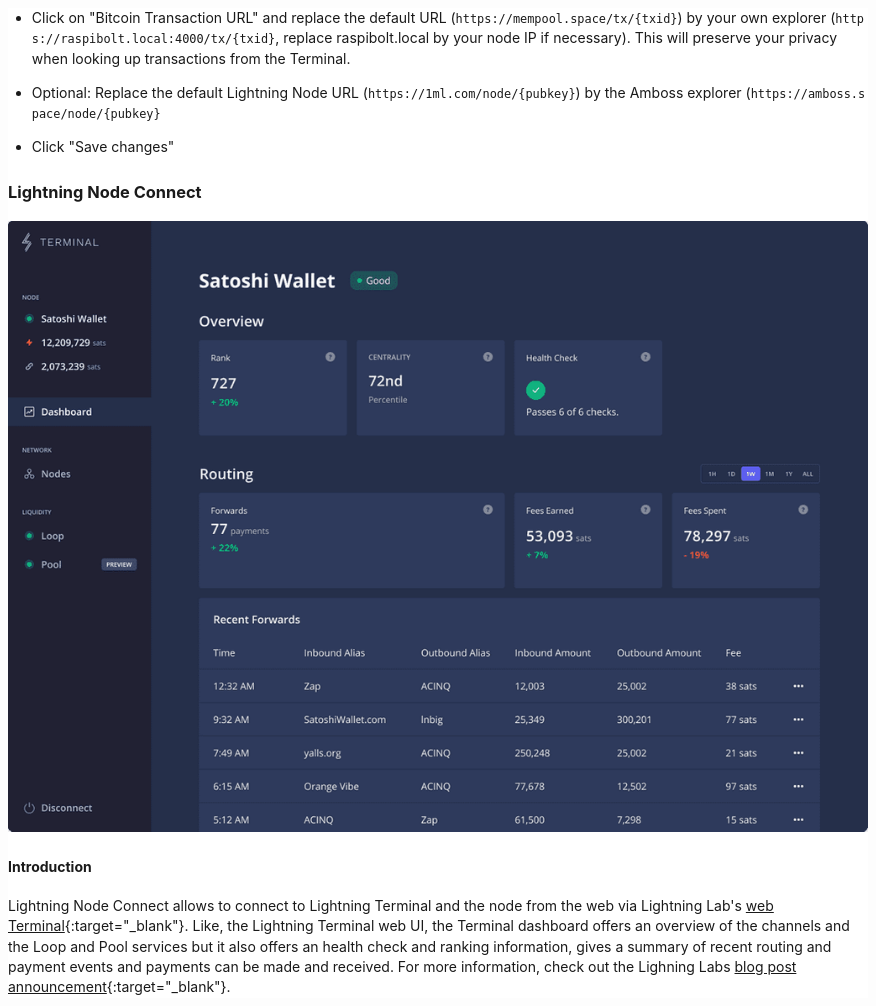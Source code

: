 * Click on "Bitcoin Transaction URL" and replace the default URL (`https://mempool.space/tx/{txid}`) by your own explorer (`https://raspibolt.local:4000/tx/{txid}`, replace raspibolt.local by your node IP if necessary). This will preserve your privacy when looking up transactions from the Terminal.

* Optional: Replace the default Lightning Node URL (`https://1ml.com/node/{pubkey}`) by the Amboss explorer (`https://amboss.space/node/{pubkey}`

* Click "Save changes"

### Lightning Node Connect

![web-terminal](images/terminal-web-dashboard.png)

#### Introduction

Lightning Node Connect allows to connect to Lightning Terminal and the node from the web via Lightning Lab's [web Terminal](https://terminal.lightning.engineering/){:target="_blank"}. Like, the Lightning Terminal web UI, the Terminal dashboard offers an overview of the channels and the Loop and Pool services but it also offers an health check and ranking information, gives a summary of recent routing and payment events and payments can be made and received. For more information, check out the Lighning Labs [blog post announcement](https://lightning.engineering/posts/2021-11-30-lightning-terminal/){:target="_blank"}.
